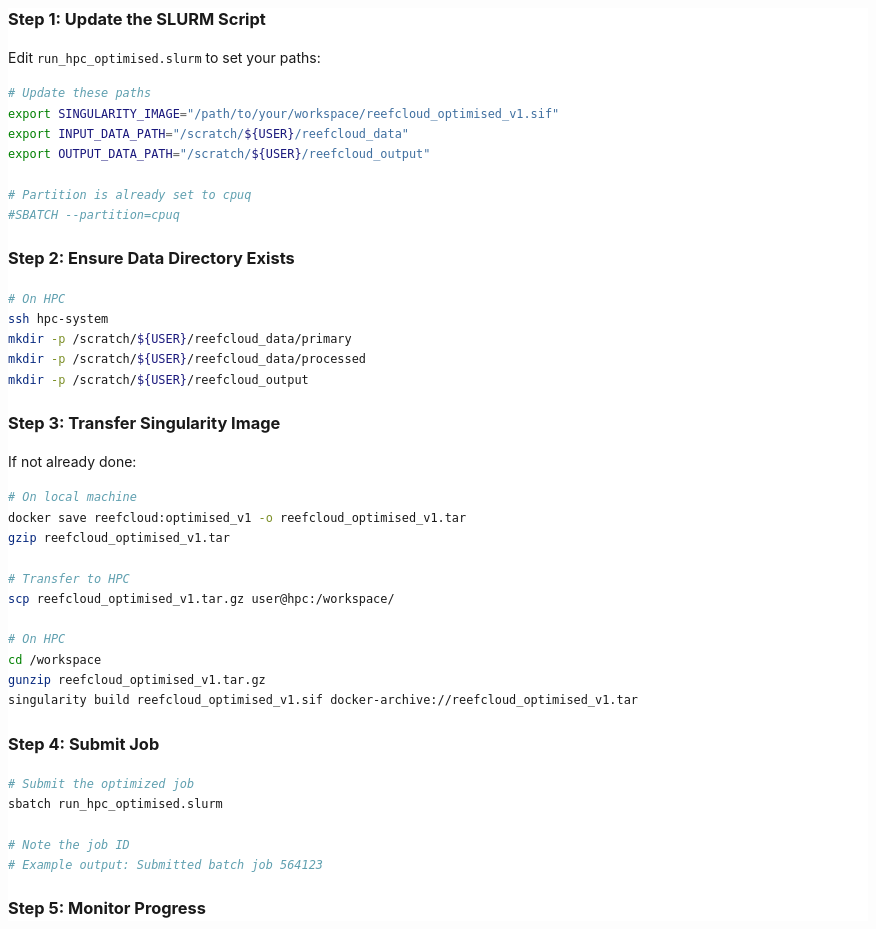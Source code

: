 ### Step 1: Update the SLURM Script

Edit `run_hpc_optimised.slurm` to set your paths:

```bash
# Update these paths
export SINGULARITY_IMAGE="/path/to/your/workspace/reefcloud_optimised_v1.sif"
export INPUT_DATA_PATH="/scratch/${USER}/reefcloud_data"
export OUTPUT_DATA_PATH="/scratch/${USER}/reefcloud_output"

# Partition is already set to cpuq
#SBATCH --partition=cpuq
```

### Step 2: Ensure Data Directory Exists

```bash
# On HPC
ssh hpc-system
mkdir -p /scratch/${USER}/reefcloud_data/primary
mkdir -p /scratch/${USER}/reefcloud_data/processed
mkdir -p /scratch/${USER}/reefcloud_output
```

### Step 3: Transfer Singularity Image

If not already done:

```bash
# On local machine
docker save reefcloud:optimised_v1 -o reefcloud_optimised_v1.tar
gzip reefcloud_optimised_v1.tar

# Transfer to HPC
scp reefcloud_optimised_v1.tar.gz user@hpc:/workspace/

# On HPC
cd /workspace
gunzip reefcloud_optimised_v1.tar.gz
singularity build reefcloud_optimised_v1.sif docker-archive://reefcloud_optimised_v1.tar
```

### Step 4: Submit Job

```bash
# Submit the optimized job
sbatch run_hpc_optimised.slurm

# Note the job ID
# Example output: Submitted batch job 564123
```

### Step 5: Monitor Progress
